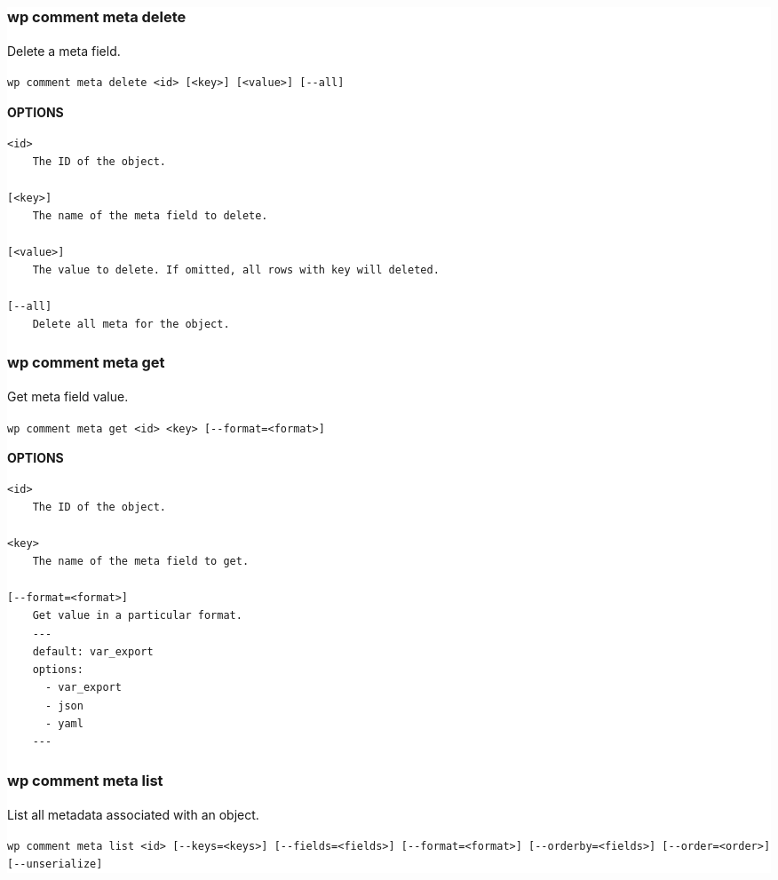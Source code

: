 

### wp comment meta delete

Delete a meta field.

~~~
wp comment meta delete <id> [<key>] [<value>] [--all]
~~~

**OPTIONS**

	<id>
		The ID of the object.

	[<key>]
		The name of the meta field to delete.

	[<value>]
		The value to delete. If omitted, all rows with key will deleted.

	[--all]
		Delete all meta for the object.



### wp comment meta get

Get meta field value.

~~~
wp comment meta get <id> <key> [--format=<format>]
~~~

**OPTIONS**

	<id>
		The ID of the object.

	<key>
		The name of the meta field to get.

	[--format=<format>]
		Get value in a particular format.
		---
		default: var_export
		options:
		  - var_export
		  - json
		  - yaml
		---



### wp comment meta list

List all metadata associated with an object.

~~~
wp comment meta list <id> [--keys=<keys>] [--fields=<fields>] [--format=<format>] [--orderby=<fields>] [--order=<order>] [--unserialize]
~~~
